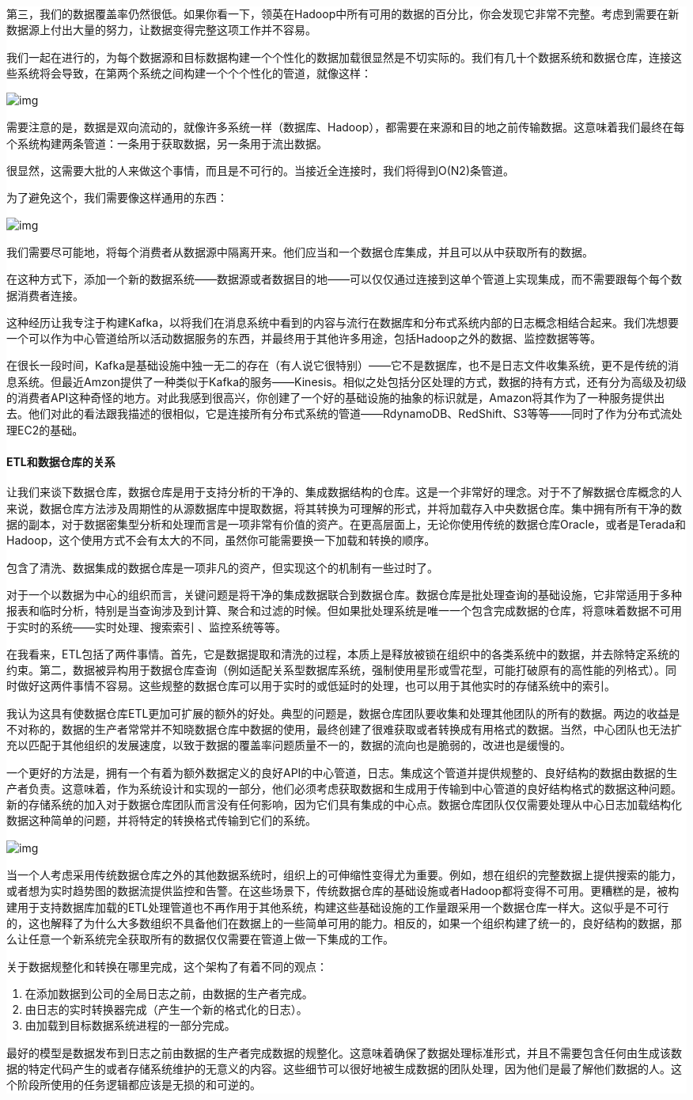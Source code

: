 第三，我们的数据覆盖率仍然很低。如果你看一下，领英在Hadoop中所有可用的数据的百分比，你会发现它非常不完整。考虑到需要在新数据源上付出大量的努力，让数据变得完整这项工作并不容易。

我们一起在进行的，为每个数据源和目标数据构建一个个性化的数据加载很显然是不切实际的。我们有几十个数据系统和数据仓库，连接这些系统将会导致，在第两个系统之间构建一个个个性化的管道，就像这样：

![img](http://storage.laixiaoming.space/blog/datapipeline_complex.png)

需要注意的是，数据是双向流动的，就像许多系统一样（数据库、Hadoop），都需要在来源和目的地之前传输数据。这意味着我们最终在每个系统构建两条管道：一条用于获取数据，另一条用于流出数据。

很显然，这需要大批的人来做这个事情，而且是不可行的。当接近全连接时，我们将得到O(N2)条管道。

为了避免这个，我们需要像这样通用的东西：

![img](http://storage.laixiaoming.space/blog/datapipeline_simple.png)

我们需要尽可能地，将每个消费者从数据源中隔离开来。他们应当和一个数据仓库集成，并且可以从中获取所有的数据。

在这种方式下，添加一个新的数据系统——数据源或者数据目的地——可以仅仅通过连接到这单个管道上实现集成，而不需要跟每个每个数据消费者连接。

这种经历让我专注于构建Kafka，以将我们在消息系统中看到的内容与流行在数据库和分布式系统内部的日志概念相结合起来。我们冼想要一个可以作为中心管道给所以活动数据服务的东西，并最终用于其他许多用途，包括Hadoop之外的数据、监控数据等等。

在很长一段时间，Kafka是基础设施中独一无二的存在（有人说它很特别）——它不是数据库，也不是日志文件收集系统，更不是传统的消息系统。但最近Amzon提供了一种类似于Kafka的服务——Kinesis。相似之处包括分区处理的方式，数据的持有方式，还有分为高级及初级的消费者API这种奇怪的地方。对此我感到很高兴，你创建了一个好的基础设施的抽象的标识就是，Amazon将其作为了一种服务提供出去。他们对此的看法跟我描述的很相似，它是连接所有分布式系统的管道——RdynamoDB、RedShift、S3等等——同时了作为分布式流处理EC2的基础。

#### ETL和数据仓库的关系

让我们来谈下数据仓库，数据仓库是用于支持分析的干净的、集成数据结构的仓库。这是一个非常好的理念。对于不了解数据仓库概念的人来说，数据仓库方法涉及周期性的从源数据库中提取数据，将其转换为可理解的形式，并将加载存入中央数据仓库。集中拥有所有干净的数据的副本，对于数据密集型分析和处理而言是一项非常有价值的资产。在更高层面上，无论你使用传统的数据仓库Oracle，或者是Terada和Hadoop，这个使用方式不会有太大的不同，虽然你可能需要换一下加载和转换的顺序。

包含了清洗、数据集成的数据仓库是一项非凡的资产，但实现这个的机制有一些过时了。

对于一个以数据为中心的组织而言，关键问题是将干净的集成数据联合到数据仓库。数据仓库是批处理查询的基础设施，它非常适用于多种报表和临时分析，特别是当查询涉及到计算、聚合和过滤的时候。但如果批处理系统是唯一一个包含完成数据的仓库，将意味着数据不可用于实时的系统——实时处理、搜索索引 、监控系统等等。

在我看来，ETL包括了两件事情。首先，它是数据提取和清洗的过程，本质上是释放被锁在组织中的各类系统中的数据，并去除特定系统的约束。第二，数据被异构用于数据仓库查询（例如适配关系型数据库系统，强制使用星形或雪花型，可能打破原有的高性能的列格式）。同时做好这两件事情不容易。这些规整的数据仓库可以用于实时的或低延时的处理，也可以用于其他实时的存储系统中的索引。

我认为这具有使数据仓库ETL更加可扩展的额外的好处。典型的问题是，数据仓库团队要收集和处理其他团队的所有的数据。两边的收益是不对称的，数据的生产者常常并不知晓数据仓库中数据的使用，最终创建了很难获取或者转换成有用格式的数据。当然，中心团队也无法扩充以匹配于其他组织的发展速度，以致于数据的覆盖率问题质量不一的，数据的流向也是脆弱的，改进也是缓慢的。

一个更好的方法是，拥有一个有着为额外数据定义的良好API的中心管道，日志。集成这个管道并提供规整的、良好结构的数据由数据的生产者负责。这意味着，作为系统设计和实现的一部分，他们必须考虑获取数据和生成用于传输到中心管道的良好结构格式的数据这种问题。新的存储系统的加入对于数据仓库团队而言没有任何影响，因为它们具有集成的中心点。数据仓库团队仅仅需要处理从中心日志加载结构化数据这种简单的问题，并将特定的转换格式传输到它们的系统。

![img](http://storage.laixiaoming.space/blog/pipeline_ownership.png)

当一个人考虑采用传统数据仓库之外的其他数据系统时，组织上的可伸缩性变得尤为重要。例如，想在组织的完整数据上提供搜索的能力，或者想为实时趋势图的数据流提供监控和告警。在这些场景下，传统数据仓库的基础设施或者Hadoop都将变得不可用。更糟糕的是，被构建用于支持数据库加载的ETL处理管道也不再作用于其他系统，构建这些基础设施的工作量跟采用一个数据仓库一样大。这似乎是不可行的，这也解释了为什么大多数组织不具备他们在数据上的一些简单可用的能力。相反的，如果一个组织构建了统一的，良好结构的数据，那么让任意一个新系统完全获取所有的数据仅仅需要在管道上做一下集成的工作。

关于数据规整化和转换在哪里完成，这个架构了有着不同的观点：

1. 在添加数据到公司的全局日志之前，由数据的生产者完成。
2. 由日志的实时转换器完成（产生一个新的格式化的日志）。
3. 由加载到目标数据系统进程的一部分完成。

最好的模型是数据发布到日志之前由数据的生产者完成数据的规整化。这意味着确保了数据处理标准形式，并且不需要包含任何由生成该数据的特定代码产生的或者存储系统维护的无意义的内容。这些细节可以很好地被生成数据的团队处理，因为他们是最了解他们数据的人。这个阶段所使用的任务逻辑都应该是无损的和可逆的。
